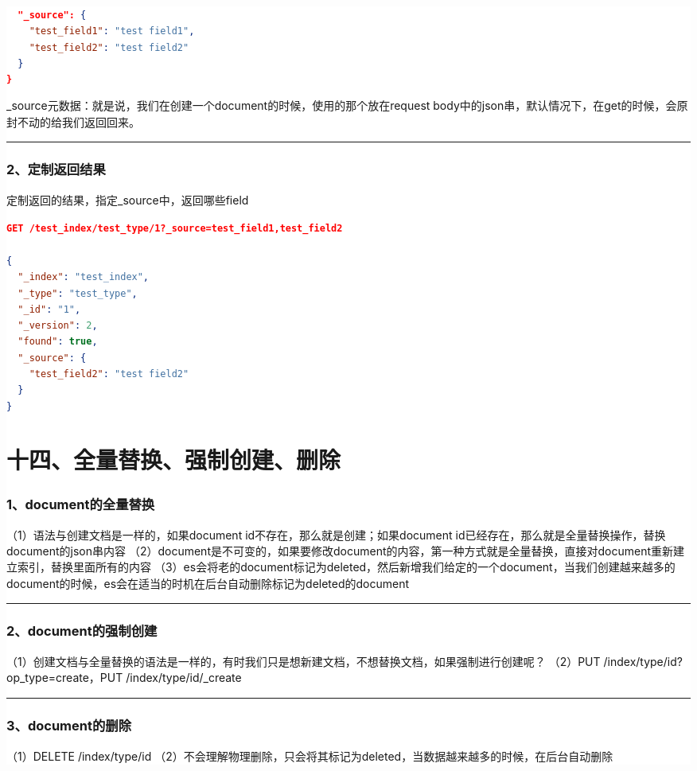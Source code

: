 ```json
  "_source": {
    "test_field1": "test field1",
    "test_field2": "test field2"
  }
}
```



_source元数据：就是说，我们在创建一个document的时候，使用的那个放在request body中的json串，默认情况下，在get的时候，会原封不动的给我们返回回来。

------------------------------------------------------------------------------------------------------------------

### 2、定制返回结果

定制返回的结果，指定_source中，返回哪些field

```json
GET /test_index/test_type/1?_source=test_field1,test_field2

{
  "_index": "test_index",
  "_type": "test_type",
  "_id": "1",
  "_version": 2,
  "found": true,
  "_source": {
    "test_field2": "test field2"
  }
}
```

# 十四、全量替换、强制创建、删除

### 1、document的全量替换

（1）语法与创建文档是一样的，如果document id不存在，那么就是创建；如果document id已经存在，那么就是全量替换操作，替换document的json串内容
（2）document是不可变的，如果要修改document的内容，第一种方式就是全量替换，直接对document重新建立索引，替换里面所有的内容
（3）es会将老的document标记为deleted，然后新增我们给定的一个document，当我们创建越来越多的document的时候，es会在适当的时机在后台自动删除标记为deleted的document

------------------------------------------------------------------------------------------------------------------------

### 2、document的强制创建

（1）创建文档与全量替换的语法是一样的，有时我们只是想新建文档，不想替换文档，如果强制进行创建呢？
（2）PUT /index/type/id?op_type=create，PUT /index/type/id/_create

------------------------------------------------------------------------------------------------------------------------

### 3、document的删除

（1）DELETE /index/type/id
（2）不会理解物理删除，只会将其标记为deleted，当数据越来越多的时候，在后台自动删除
